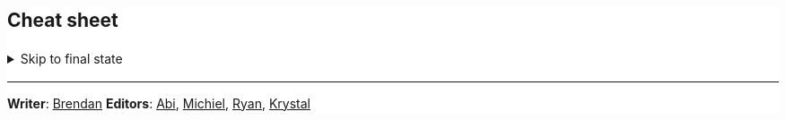 ## Cheat sheet

<details><summary>Skip to final state</summary></details>

***

**Writer**: [Brendan](https://blog.bguiz.com/) **Editors**: [Abi](https://github.com/a-ridley), [Michiel](https://www.linkedin.com/in/michielmulders/), [Ryan](https://www.linkedin.com/in/ryaneh/), [Krystal](https://www.linkedin.com/in/theekrystallee/)
